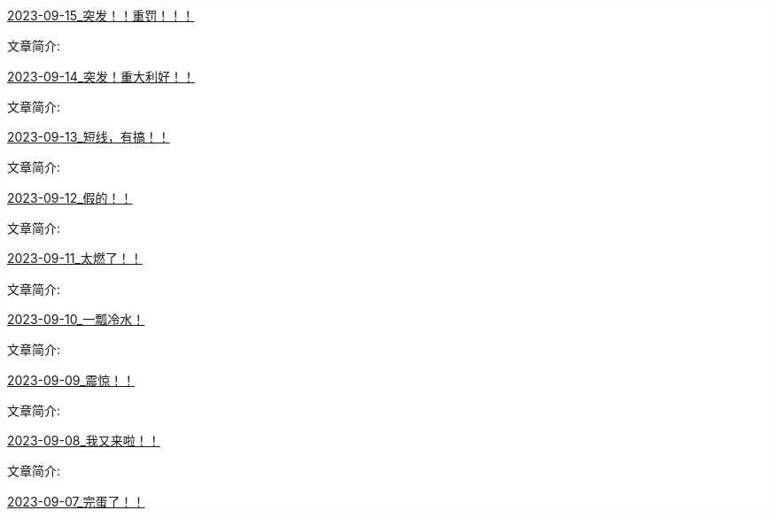 
[2023-09-15_突发！！重罚！！！](http://mp.weixin.qq.com/s?__biz=Mzg5MDkwMDU5OQ==&mid=2247497774&idx=1&sn=c0795fe9592da887859dabd551fa77b9&chksm=cfd72136f8a0a8202982647ebd66605d5a4a679b2cba1aae8e33db30d8ab75fd4b6d2d608b71#rd)

文章简介:



[2023-09-14_突发！重大利好！！](http://mp.weixin.qq.com/s?__biz=Mzg5MDkwMDU5OQ==&mid=2247497770&idx=1&sn=e2e04a02e8559f37a562a813f9206594&chksm=cfd72132f8a0a82470a1e3ab72b39de8a4b3789465486e81f0bf85308a1610f3db6796e99feb#rd)

文章简介:



[2023-09-13_短线，有搞！！](http://mp.weixin.qq.com/s?__biz=Mzg5MDkwMDU5OQ==&mid=2247497766&idx=1&sn=4c3e5ff7225ac2168db6ac66e10fc137&chksm=cfd7213ef8a0a8283253930a198575fc8e2abeea0fa05b9284caeaffacc4b5dcf4999c2e7898#rd)

文章简介:



[2023-09-12_假的！！](http://mp.weixin.qq.com/s?__biz=Mzg5MDkwMDU5OQ==&mid=2247497753&idx=1&sn=fbf5fedf234eeef897ed56d05f856848&chksm=cfd72101f8a0a817df341f8a999f8499c3e660db7ad1bffb0743ea8be2b2c6e5249192a763c0#rd)

文章简介:



[2023-09-11_太燃了！！](http://mp.weixin.qq.com/s?__biz=Mzg5MDkwMDU5OQ==&mid=2247497749&idx=1&sn=ea1361c63cdfa40cf532999dcd13a9b2&chksm=cfd7210df8a0a81b2ec2bb0eda4d88027823759952c741623086fbf85abcca2e3f8d1d3333f7#rd)

文章简介:



[2023-09-10_一瓢冷水！](http://mp.weixin.qq.com/s?__biz=Mzg5MDkwMDU5OQ==&mid=2247497745&idx=1&sn=ac66c66a80a4d1b1a2ee45d10f18aa83&chksm=cfd72109f8a0a81fce8c6061d8e5b6897c2c42af5ce9c6501fda45dd4c8ffa92457b39c487e4#rd)

文章简介:



[2023-09-09_震惊！！](http://mp.weixin.qq.com/s?__biz=Mzg5MDkwMDU5OQ==&mid=2247497741&idx=1&sn=f1b82a61b0193c85196f780066ca8c29&chksm=cfd72115f8a0a803b7e48dd7d5d5c9e199927c3672d2721ee7359fd5856950bf8e81e9757178#rd)

文章简介:



[2023-09-08_我又来啦！！](http://mp.weixin.qq.com/s?__biz=Mzg5MDkwMDU5OQ==&mid=2247497737&idx=1&sn=1dc2a1a0e8ff9c3881968f734de04d5e&chksm=cfd72111f8a0a807bcc316c6592bfb9d0a8105b5e18a54bb8ab99ac45f65ce7edfe1eb155026#rd)

文章简介:



[2023-09-07_完蛋了！！](http://mp.weixin.qq.com/s?__biz=Mzg5MDkwMDU5OQ==&mid=2247497733&idx=1&sn=b50eadf8ac6f106f242f148ecde98bf4&chksm=cfd7211df8a0a80b1e09749ea99d9b835ae1f0207d469c7ea19eca315c6c626fc982c70188e4#rd)
